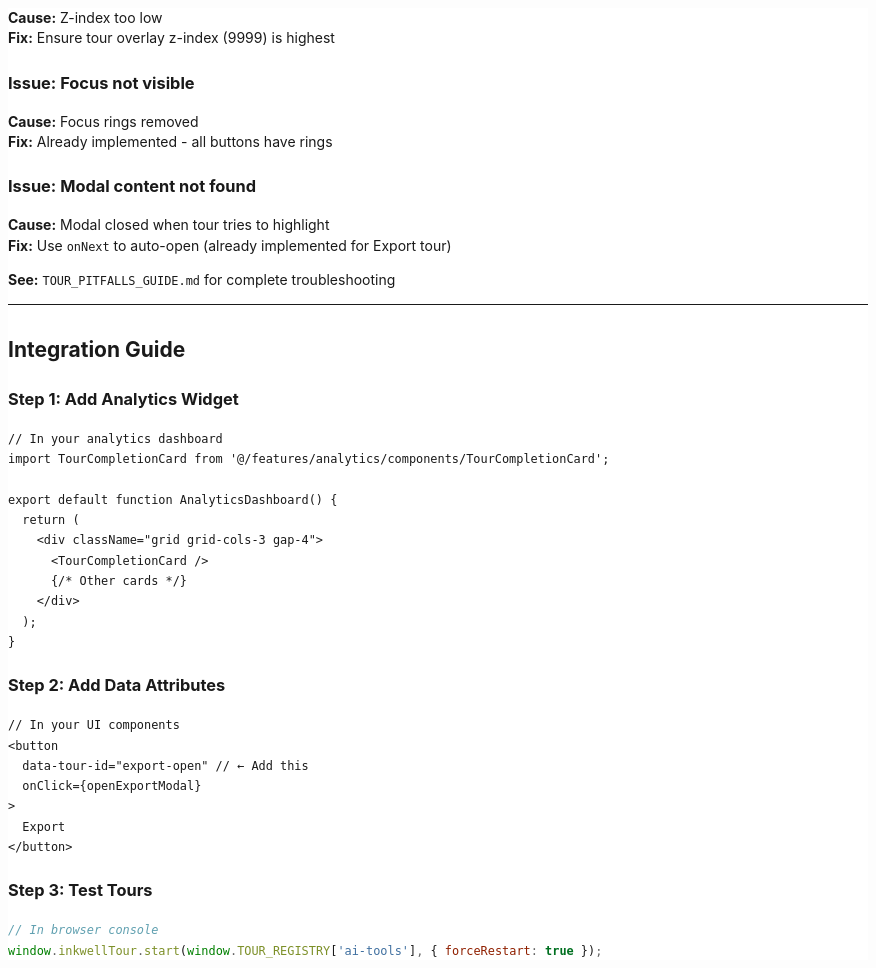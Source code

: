 **Cause:** Z-index too low  
**Fix:** Ensure tour overlay z-index (9999) is highest

### Issue: Focus not visible

**Cause:** Focus rings removed  
**Fix:** Already implemented - all buttons have rings

### Issue: Modal content not found

**Cause:** Modal closed when tour tries to highlight  
**Fix:** Use `onNext` to auto-open (already implemented for Export tour)

**See:** `TOUR_PITFALLS_GUIDE.md` for complete troubleshooting

---

## Integration Guide

### Step 1: Add Analytics Widget

```tsx
// In your analytics dashboard
import TourCompletionCard from '@/features/analytics/components/TourCompletionCard';

export default function AnalyticsDashboard() {
  return (
    <div className="grid grid-cols-3 gap-4">
      <TourCompletionCard />
      {/* Other cards */}
    </div>
  );
}
```

### Step 2: Add Data Attributes

```tsx
// In your UI components
<button
  data-tour-id="export-open" // ← Add this
  onClick={openExportModal}
>
  Export
</button>
```

### Step 3: Test Tours

```javascript
// In browser console
window.inkwellTour.start(window.TOUR_REGISTRY['ai-tools'], { forceRestart: true });
```
